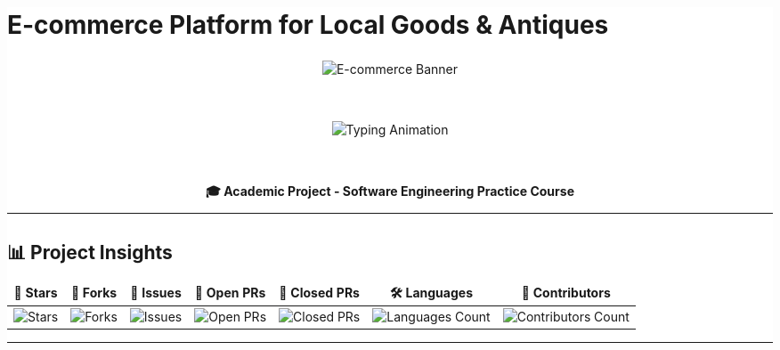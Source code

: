 # E-commerce Platform for Local Goods & Antiques

<div align="center">

  <img width="100%" src="./public/github_banner_2.png" alt="E-commerce Banner"/>
</div>

<p align="center">
  <img src="https://raw.githubusercontent.com/andreasbm/readme/master/assets/lines/rainbow.png" width="100%" height="6"/>
</p>

<p align="center">
  <img src="https://readme-typing-svg.herokuapp.com?font=Fira+Code&size=32&duration=2500&pause=1000&color=0F766E&center=true&vCenter=true&width=800&lines=Shop+Local+🛍;Local+Goods,+Global+Love+🌏;Empowering+Local+Sellers+💼" alt="Typing Animation" />
</p>

<p align="center">
  <img src="https://raw.githubusercontent.com/andreasbm/readme/master/assets/lines/rainbow.png" width="100%" height="6"/>
</p>

<p align="center">
  <b>🎓 Academic Project - Software Engineering Practice Course</b>
</p>

---

## 📊 Project Insights

<table align="center">
    <thead align="center">
        <tr>
            <td><b>🌟 Stars</b></td>
            <td><b>🍴 Forks</b></td>
            <td><b>🐛 Issues</b></td>
            <td><b>🔔 Open PRs</b></td>
            <td><b>🔕 Closed PRs</b></td>
            <td><b>🛠 Languages</b></td>
            <td><b>👥 Contributors</b></td>
        </tr>
     </thead>
    <tbody>
         <tr>
            <td><img alt="Stars" src="https://img.shields.io/github/stars/AnilKumt/LocalGoods?style=flat&logo=github"/></td>
            <td><img alt="Forks" src="https://img.shields.io/github/forks/AnilKumt/LocalGoods?style=flat&logo=github"/></td>
            <td><img alt="Issues" src="https://img.shields.io/github/issues/AnilKumt/LocalGoods?style=flat&logo=github"/></td>
            <td><img alt="Open PRs" src="https://img.shields.io/github/issues-pr/AnilKumt/LocalGoods?style=flat&logo=github"/></td>
            <td><img alt="Closed PRs" src="https://img.shields.io/github/issues-pr-closed/AnilKumt/LocalGoods?style=flat&color=critical&logo=github"/></td>
            <td><img alt="Languages Count" src="https://img.shields.io/github/languages/count/AnilKumt/LocalGoods?style=flat&color=green&logo=github"></td>
            <td><img alt="Contributors Count" src="https://img.shields.io/github/contributors/AnilKumt/LocalGoods?style=flat&color=blue&logo=github"/></td>
        </tr>
    </tbody>
</table>

---